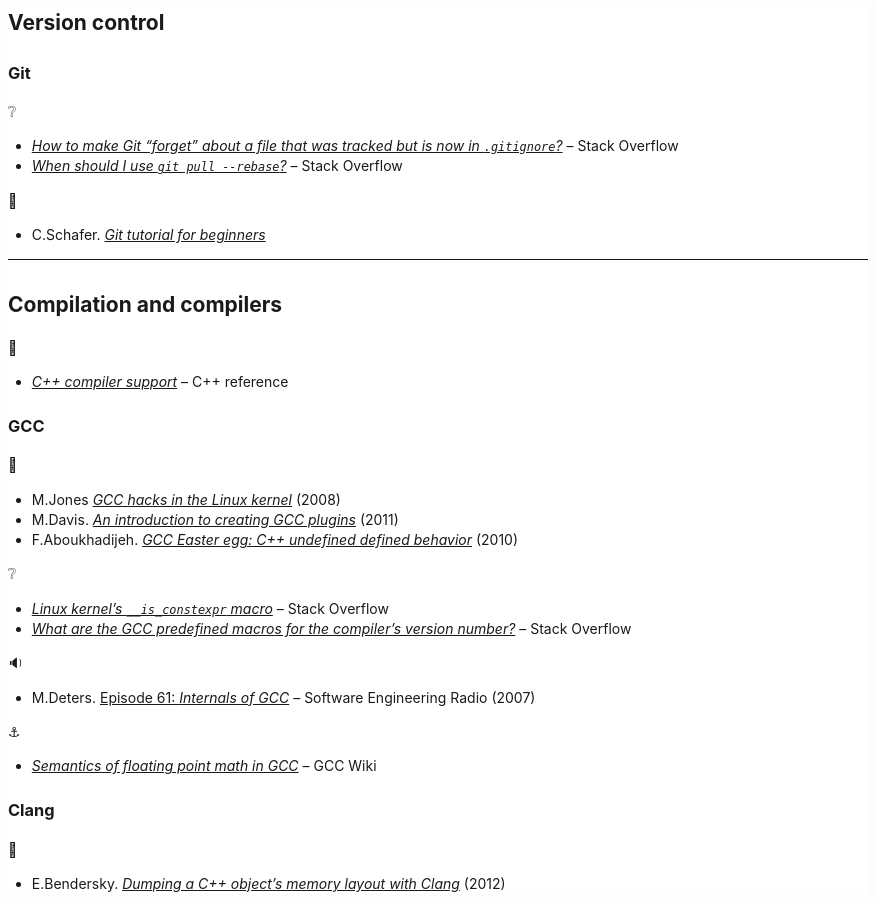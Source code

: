 ## Version control

### Git

:grey_question:

- [*How to make Git “forget” about a file that was tracked but is now in `.gitignore`?*](https://stackoverflow.com/q/1274057) – Stack Overflow
- [*When should I use `git pull --rebase`?*](https://stackoverflow.com/q/2472254) – Stack Overflow

:movie_camera:

- C.Schafer. [*Git tutorial for beginners*](https://www.youtube.com/playlist?list=PL-osiE80TeTuRUfjRe54Eea17-YfnOOAx)

---

## Compilation and compilers

:link:

- [*C++ compiler support*](https://en.cppreference.com/w/cpp/compiler_support) – C++ reference

### GCC

:link:

- M.Jones [*GCC hacks in the Linux kernel*](https://developer.ibm.com/tutorials/l-gcc-hacks/) (2008)
- M.Davis. [*An introduction to creating GCC plugins*](https://lwn.net/Articles/457543/) (2011)
- F.Aboukhadijeh. [*GCC Easter egg: C++ undefined defined behavior*](https://feross.org/gcc-ownage/) (2010)

:grey_question:

- [*Linux kernel’s `__is_constexpr` macro*](https://stackoverflow.com/q/49481217) – Stack Overflow
- [*What are the GCC predefined macros for the compiler’s version number?*](https://stackoverflow.com/q/1936719) – Stack Overflow

:sound:

- M.Deters. [Episode 61: *Internals of GCC*](http://www.se-radio.net/2007/07/episode-61-internals-of-gcc/) – Software Engineering Radio (2007)

:anchor:

- [*Semantics of floating point math in GCC*](https://gcc.gnu.org/wiki/FloatingPointMath) – GCC Wiki

### Clang

:link:

- E.Bendersky. [*Dumping a C++ object’s memory layout with Clang*](https://eli.thegreenplace.net/2012/12/17/dumping-a-c-objects-memory-layout-with-clang/) (2012)
